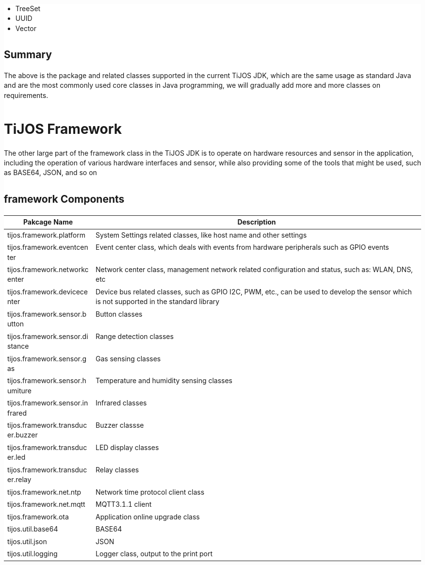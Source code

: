 - TreeSet
- UUID
- Vector



## Summary

The above is the package and related classes supported in the current TiJOS JDK, which are the same usage as standard Java and are the most commonly used core classes in Java programming, we will gradually add more and more classes on requirements.

# TiJOS Framework 

The other large part of the framework class in the TiJOS JDK is to operate on hardware resources and sensor in the application, including the operation of various hardware interfaces and sensor, while also providing some of the tools that might be used, such as BASE64, JSON, and so on



## framework  Components

| Pakcage Name                      | Description                              |
| --------------------------------- | ---------------------------------------- |
| tijos.framework.platform          | System Settings related classes, like host name and other settings |
| tijos.framework.eventcenter       | Event center class, which deals with events from hardware peripherals such as GPIO events |
| tijos.framework.networkcenter     | Network center class, management network related configuration and status, such as: WLAN, DNS, etc |
| tijos.framework.devicecenter      | Device bus related classes, such as GPIO I2C, PWM, etc., can be used to develop the sensor which is not supported in the standard library |
| tijos.framework.sensor.button     | Button classes                           |
| tijos.framework.sensor.distance   | Range detection classes                  |
| tijos.framework.sensor.gas        | Gas sensing classes                      |
| tijos.framework.sensor.humiture   | Temperature and humidity sensing classes |
| tijos.framework.sensor.infrared   | Infrared classes                         |
| tijos.framework.transducer.buzzer | Buzzer classse                           |
| tijos.framework.transducer.led    | LED display classes                      |
| tijos.framework.transducer.relay  | Relay classes                            |
| tijos.framework.net.ntp           | Network time protocol client class       |
| tijos.framework.net.mqtt          | MQTT3.1.1 client                         |
| tijos.framework.ota               | Application online upgrade class         |
| tijos.util.base64                 | BASE64                                   |
| tijos.util.json                   | JSON                                     |
| tijos.util.logging                | Logger class, output to the print port   |
